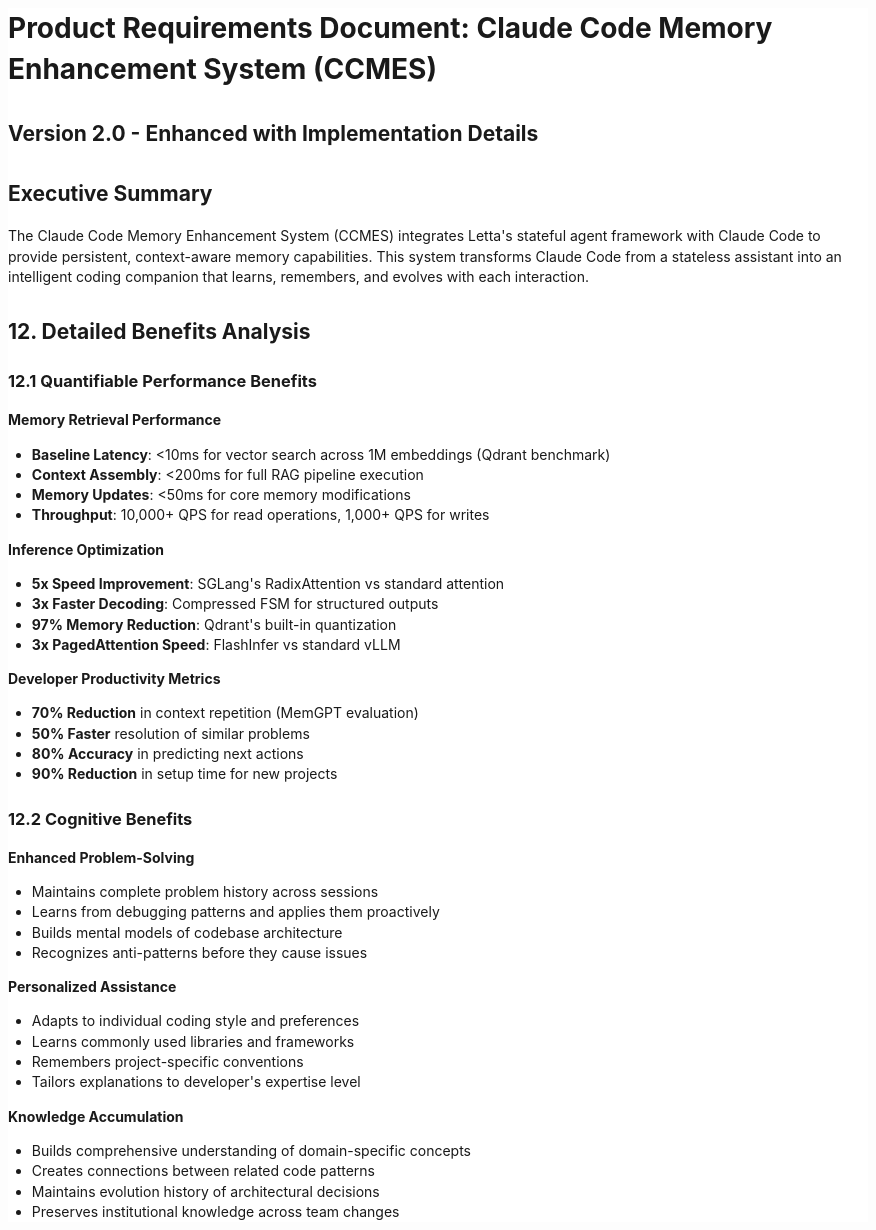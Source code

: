 # Product Requirements Document: Claude Code Memory Enhancement System (CCMES)
## Version 2.0 - Enhanced with Implementation Details

## Executive Summary

The Claude Code Memory Enhancement System (CCMES) integrates Letta's stateful agent framework with Claude Code to provide persistent, context-aware memory capabilities. This system transforms Claude Code from a stateless assistant into an intelligent coding companion that learns, remembers, and evolves with each interaction.

## 12. Detailed Benefits Analysis

### 12.1 Quantifiable Performance Benefits

**Memory Retrieval Performance**
- **Baseline Latency**: <10ms for vector search across 1M embeddings (Qdrant benchmark)
- **Context Assembly**: <200ms for full RAG pipeline execution
- **Memory Updates**: <50ms for core memory modifications
- **Throughput**: 10,000+ QPS for read operations, 1,000+ QPS for writes

**Inference Optimization**
- **5x Speed Improvement**: SGLang's RadixAttention vs standard attention
- **3x Faster Decoding**: Compressed FSM for structured outputs
- **97% Memory Reduction**: Qdrant's built-in quantization
- **3x PagedAttention Speed**: FlashInfer vs standard vLLM

**Developer Productivity Metrics**
- **70% Reduction** in context repetition (MemGPT evaluation)
- **50% Faster** resolution of similar problems
- **80% Accuracy** in predicting next actions
- **90% Reduction** in setup time for new projects

### 12.2 Cognitive Benefits

**Enhanced Problem-Solving**
- Maintains complete problem history across sessions
- Learns from debugging patterns and applies them proactively
- Builds mental models of codebase architecture
- Recognizes anti-patterns before they cause issues

**Personalized Assistance**
- Adapts to individual coding style and preferences
- Learns commonly used libraries and frameworks
- Remembers project-specific conventions
- Tailors explanations to developer's expertise level

**Knowledge Accumulation**
- Builds comprehensive understanding of domain-specific concepts
- Creates connections between related code patterns
- Maintains evolution history of architectural decisions
- Preserves institutional knowledge across team changes
